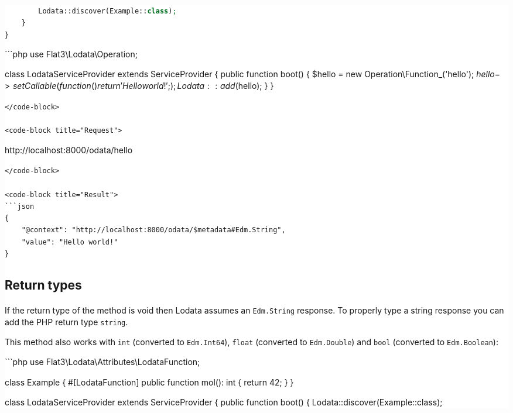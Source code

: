 ```php
        Lodata::discover(Example::class);
    }
}
```
</code-block>

<code-block title="Inline">
```php
use Flat3\Lodata\Operation;

class LodataServiceProvider extends ServiceProvider
{
    public function boot()
    {
        $hello = new Operation\Function_('hello');
        $hello->setCallable(function () {
            return 'Hello world!';
        });
        Lodata::add($hello);
    }
}
```
</code-block>

<code-block title="Request">
```
http://localhost:8000/odata/hello
```
</code-block>

<code-block title="Result">
```json
{
    "@context": "http://localhost:8000/odata/$metadata#Edm.String",
    "value": "Hello world!"
}
```
</code-block>
</code-group>

## Return types

If the return type of the method is void then Lodata assumes an `Edm.String` response.
To properly type a string response you can add the PHP return type `string`.

This method also works with `int` (converted to `Edm.Int64`), `float` (converted to `Edm.Double`) and `bool`
(converted to `Edm.Boolean`):

<code-group>
<code-block title="Class">
```php
use Flat3\Lodata\Attributes\LodataFunction;

class Example {
    #[LodataFunction]
    public function mol(): int {
        return 42;
    }
}

class LodataServiceProvider extends ServiceProvider
{
    public function boot()
    {
        Lodata::discover(Example::class);
```